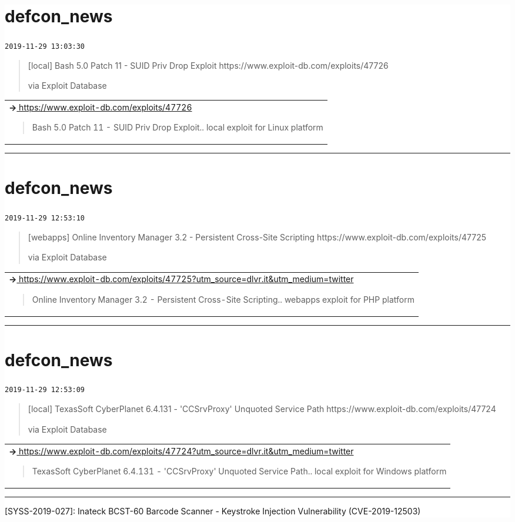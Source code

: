 # defcon_news
`2019-11-29 13:03:30`

<blockquote>
[local] Bash 5.0 Patch 11 - SUID Priv Drop Exploit
https://www.exploit-db.com/exploits/47726

via Exploit Database
</blockquote>

<table><tr><td><b>→</b><a href="https://www.exploit-db.com/exploits/47726">
https://www.exploit-db.com/exploits/47726
</a>
<blockquote>
Bash 5.0 Patch 11 - SUID Priv Drop Exploit.. local exploit for Linux platform
</blockquote>
</td></tr></table>

---

# defcon_news
`2019-11-29 12:53:10`

<blockquote>
[webapps] Online Inventory Manager 3.2 - Persistent Cross-Site Scripting
https://www.exploit-db.com/exploits/47725

via Exploit Database
</blockquote>

<table><tr><td><b>→</b><a href="https://www.exploit-db.com/exploits/47725?utm_source=dlvr.it&utm_medium=twitter">
https://www.exploit-db.com/exploits/47725?utm_source=dlvr.it&utm_medium=twitter
</a>
<blockquote>
Online Inventory Manager 3.2 - Persistent Cross-Site Scripting.. webapps exploit for PHP platform
</blockquote>
</td></tr></table>

---

# defcon_news
`2019-11-29 12:53:09`

<blockquote>
[local] TexasSoft CyberPlanet 6.4.131 - 'CCSrvProxy' Unquoted Service Path
https://www.exploit-db.com/exploits/47724

via Exploit Database
</blockquote>

<table><tr><td><b>→</b><a href="https://www.exploit-db.com/exploits/47724?utm_source=dlvr.it&utm_medium=twitter">
https://www.exploit-db.com/exploits/47724?utm_source=dlvr.it&utm_medium=twitter
</a>
<blockquote>
TexasSoft CyberPlanet 6.4.131 - 'CCSrvProxy' Unquoted Service Path.. local exploit for Windows platform
</blockquote>
</td></tr></table>

---

[SYSS-2019-027]: Inateck BCST-60 Barcode Scanner - Keystroke Injection Vulnerability (CVE-2019-12503)